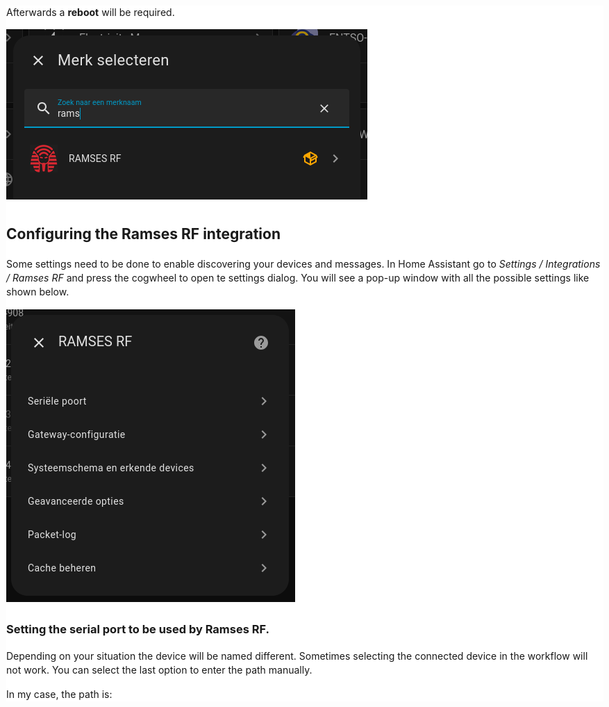 Afterwards a **reboot** will be required.

![Install the Ramses RF integration](img/ramses_addon.png "The ramses integration")

## Configuring the Ramses RF integration

Some settings need to be done to enable discovering your devices and messages. In Home Assistant go to *Settings / Integrations / Ramses RF* and press the cogwheel to open te settings dialog. You will see a pop-up window with all the possible settings like shown below. 

![The Ramses settings menu](img/ramses_settings_menu.png "The Ramses RF settings menu")

### Setting the serial port to be used by Ramses RF.  
Depending on your situation the device will be named different. Sometimes selecting the connected device in the workflow will not work. You can select the last option to enter the path manually.   

In my case, the path is:  
